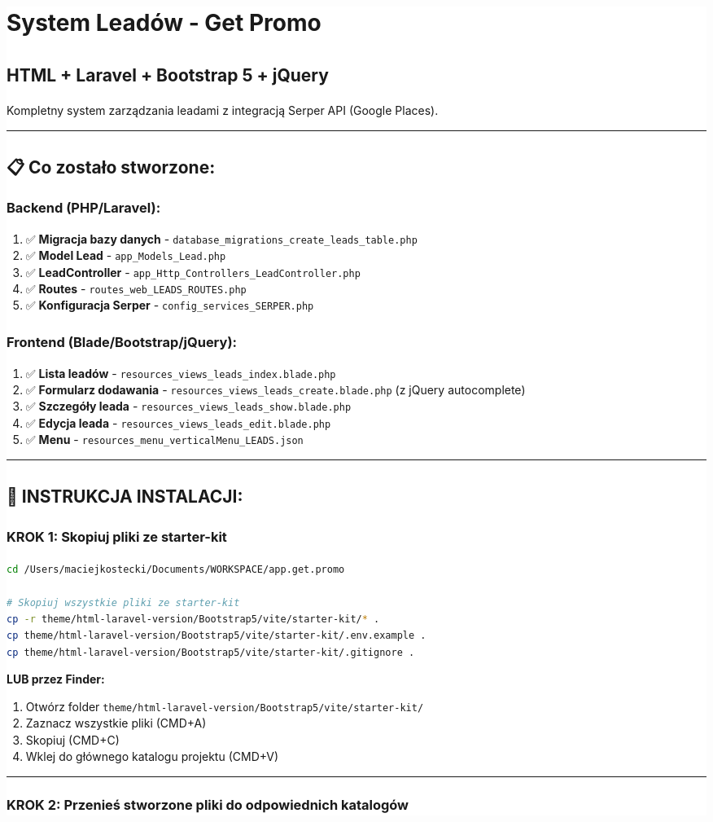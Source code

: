 # System Leadów - Get Promo
## HTML + Laravel + Bootstrap 5 + jQuery

Kompletny system zarządzania leadami z integracją Serper API (Google Places).

---

## 📋 Co zostało stworzone:

### Backend (PHP/Laravel):
1. ✅ **Migracja bazy danych** - `database_migrations_create_leads_table.php`
2. ✅ **Model Lead** - `app_Models_Lead.php`
3. ✅ **LeadController** - `app_Http_Controllers_LeadController.php`
4. ✅ **Routes** - `routes_web_LEADS_ROUTES.php`
5. ✅ **Konfiguracja Serper** - `config_services_SERPER.php`

### Frontend (Blade/Bootstrap/jQuery):
1. ✅ **Lista leadów** - `resources_views_leads_index.blade.php`
2. ✅ **Formularz dodawania** - `resources_views_leads_create.blade.php` (z jQuery autocomplete)
3. ✅ **Szczegóły leada** - `resources_views_leads_show.blade.php`
4. ✅ **Edycja leada** - `resources_views_leads_edit.blade.php`
5. ✅ **Menu** - `resources_menu_verticalMenu_LEADS.json`

---

## 🚀 INSTRUKCJA INSTALACJI:

### KROK 1: Skopiuj pliki ze starter-kit

```bash
cd /Users/maciejkostecki/Documents/WORKSPACE/app.get.promo

# Skopiuj wszystkie pliki ze starter-kit
cp -r theme/html-laravel-version/Bootstrap5/vite/starter-kit/* .
cp theme/html-laravel-version/Bootstrap5/vite/starter-kit/.env.example .
cp theme/html-laravel-version/Bootstrap5/vite/starter-kit/.gitignore .
```

**LUB przez Finder:**
1. Otwórz folder `theme/html-laravel-version/Bootstrap5/vite/starter-kit/`
2. Zaznacz wszystkie pliki (CMD+A)
3. Skopiuj (CMD+C)
4. Wklej do głównego katalogu projektu (CMD+V)

---

### KROK 2: Przenieś stworzone pliki do odpowiednich katalogów
